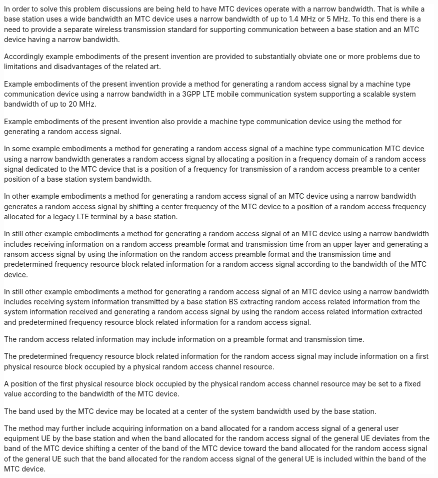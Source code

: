 In order to solve this problem discussions are being held to have MTC devices operate with a narrow bandwidth. That is while a base station uses a wide bandwidth an MTC device uses a narrow bandwidth of up to 1.4 MHz or 5 MHz. To this end there is a need to provide a separate wireless transmission standard for supporting communication between a base station and an MTC device having a narrow bandwidth.

Accordingly example embodiments of the present invention are provided to substantially obviate one or more problems due to limitations and disadvantages of the related art.

Example embodiments of the present invention provide a method for generating a random access signal by a machine type communication device using a narrow bandwidth in a 3GPP LTE mobile communication system supporting a scalable system bandwidth of up to 20 MHz.

Example embodiments of the present invention also provide a machine type communication device using the method for generating a random access signal.

In some example embodiments a method for generating a random access signal of a machine type communication MTC device using a narrow bandwidth generates a random access signal by allocating a position in a frequency domain of a random access signal dedicated to the MTC device that is a position of a frequency for transmission of a random access preamble to a center position of a base station system bandwidth.

In other example embodiments a method for generating a random access signal of an MTC device using a narrow bandwidth generates a random access signal by shifting a center frequency of the MTC device to a position of a random access frequency allocated for a legacy LTE terminal by a base station.

In still other example embodiments a method for generating a random access signal of an MTC device using a narrow bandwidth includes receiving information on a random access preamble format and transmission time from an upper layer and generating a ransom access signal by using the information on the random access preamble format and the transmission time and predetermined frequency resource block related information for a random access signal according to the bandwidth of the MTC device.

In still other example embodiments a method for generating a random access signal of an MTC device using a narrow bandwidth includes receiving system information transmitted by a base station BS extracting random access related information from the system information received and generating a random access signal by using the random access related information extracted and predetermined frequency resource block related information for a random access signal.

The random access related information may include information on a preamble format and transmission time.

The predetermined frequency resource block related information for the random access signal may include information on a first physical resource block occupied by a physical random access channel resource.

A position of the first physical resource block occupied by the physical random access channel resource may be set to a fixed value according to the bandwidth of the MTC device.

The band used by the MTC device may be located at a center of the system bandwidth used by the base station.

The method may further include acquiring information on a band allocated for a random access signal of a general user equipment UE by the base station and when the band allocated for the random access signal of the general UE deviates from the band of the MTC device shifting a center of the band of the MTC device toward the band allocated for the random access signal of the general UE such that the band allocated for the random access signal of the general UE is included within the band of the MTC device.
